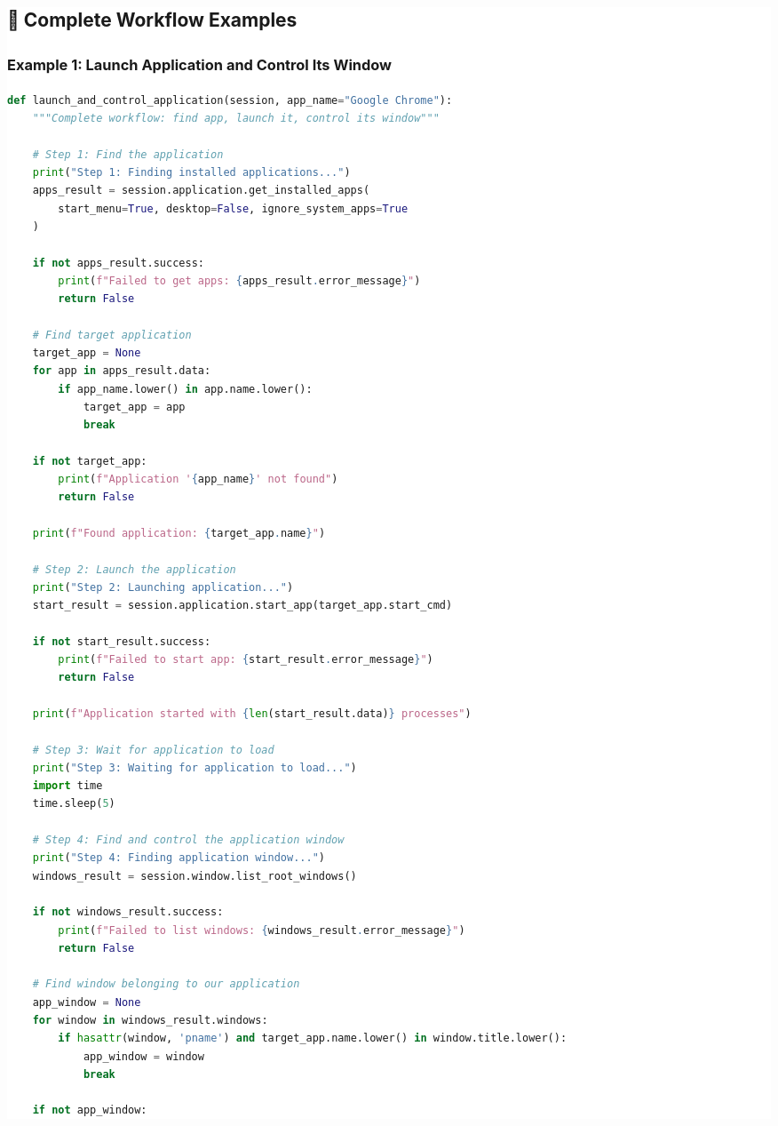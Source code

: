 <a id="complete-workflow-examples"></a>
## 🔄 Complete Workflow Examples

### Example 1: Launch Application and Control Its Window

```python
def launch_and_control_application(session, app_name="Google Chrome"):
    """Complete workflow: find app, launch it, control its window"""

    # Step 1: Find the application
    print("Step 1: Finding installed applications...")
    apps_result = session.application.get_installed_apps(
        start_menu=True, desktop=False, ignore_system_apps=True
    )

    if not apps_result.success:
        print(f"Failed to get apps: {apps_result.error_message}")
        return False

    # Find target application
    target_app = None
    for app in apps_result.data:
        if app_name.lower() in app.name.lower():
            target_app = app
            break

    if not target_app:
        print(f"Application '{app_name}' not found")
        return False

    print(f"Found application: {target_app.name}")

    # Step 2: Launch the application
    print("Step 2: Launching application...")
    start_result = session.application.start_app(target_app.start_cmd)

    if not start_result.success:
        print(f"Failed to start app: {start_result.error_message}")
        return False

    print(f"Application started with {len(start_result.data)} processes")

    # Step 3: Wait for application to load
    print("Step 3: Waiting for application to load...")
    import time
    time.sleep(5)

    # Step 4: Find and control the application window
    print("Step 4: Finding application window...")
    windows_result = session.window.list_root_windows()

    if not windows_result.success:
        print(f"Failed to list windows: {windows_result.error_message}")
        return False

    # Find window belonging to our application
    app_window = None
    for window in windows_result.windows:
        if hasattr(window, 'pname') and target_app.name.lower() in window.title.lower():
            app_window = window
            break

    if not app_window:
```